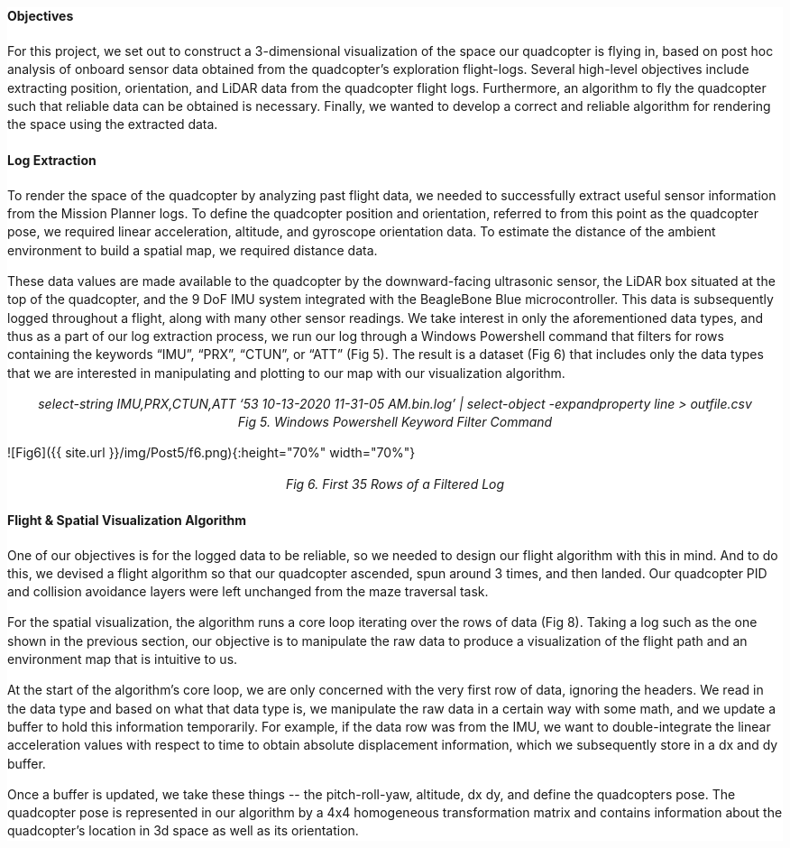 #### Objectives

For this project, we set out to construct a 3-dimensional visualization of the space our quadcopter is flying in, based on post hoc analysis of onboard sensor data obtained from the quadcopter’s exploration flight-logs. Several high-level objectives include extracting position, orientation, and LiDAR data from the quadcopter flight logs. Furthermore, an algorithm to fly the quadcopter such that reliable data can be obtained is necessary. Finally, we wanted to develop a correct and reliable algorithm for rendering the space using the extracted data.

#### Log Extraction

To render the space of the quadcopter by analyzing past flight data, we needed to successfully extract useful sensor information from the Mission Planner logs. To define the quadcopter position and orientation, referred to from this point as the quadcopter pose, we required linear acceleration, altitude, and gyroscope orientation data. To estimate the distance of the ambient environment to build a spatial map, we required distance data.

These data values are made available to the quadcopter by the downward-facing ultrasonic sensor, the LiDAR box situated at the top of the quadcopter, and the 9 DoF IMU system integrated with the BeagleBone Blue microcontroller. This data is subsequently logged throughout a flight, along with many other sensor readings. We take interest in only the aforementioned data types, and thus as a part of our log extraction process, we run our log through a Windows Powershell command that filters for rows containing the keywords “IMU”, “PRX”, “CTUN”, or “ATT” (Fig 5). The result is a dataset (Fig 6) that includes only the data types that we are interested in manipulating and plotting to our map with our visualization algorithm.

<div align="center"> <i>  select-string IMU,PRX,CTUN,ATT ‘53 10-13-2020 11-31-05 AM.bin.log’ | select-object -expandproperty line > outfile.csv </i> </div>
<div align="center"> <i> Fig 5. Windows Powershell Keyword Filter Command </i> </div>

![Fig6]({{ site.url }}/img/Post5/f6.png){:height="70%" width="70%"}
<div align="center"> <i> Fig 6. First 35 Rows of a Filtered Log </i> </div>

#### Flight & Spatial Visualization Algorithm

One of our objectives is for the logged data to be reliable, so we needed to design our flight algorithm with this in mind. And to do this, we devised a flight algorithm so that our quadcopter ascended, spun around 3 times, and then landed. Our quadcopter PID and collision avoidance layers were left unchanged from the maze traversal task.

For the spatial visualization, the algorithm runs a core loop iterating over the rows of data      (Fig 8). Taking a log such as the one shown in the previous section, our objective is to manipulate the raw data to produce a visualization of the flight path and an environment map that is intuitive to us.

At the start of the algorithm’s core loop, we are only concerned with the very first row of data, ignoring the headers. We read in the data type and based on what that data type is, we manipulate the raw data in a certain way with some math, and we update a buffer to hold this information temporarily. For example, if the data row was from the IMU, we want to double-integrate the linear acceleration values with respect to time to obtain absolute displacement information, which we subsequently store in a dx and dy buffer.

Once a buffer is updated, we take these things -- the pitch-roll-yaw, altitude, dx dy, and define the quadcopters pose. The quadcopter pose is represented in our algorithm by a 4x4 homogeneous transformation matrix and contains information about the quadcopter’s location in 3d space as well as its orientation.
